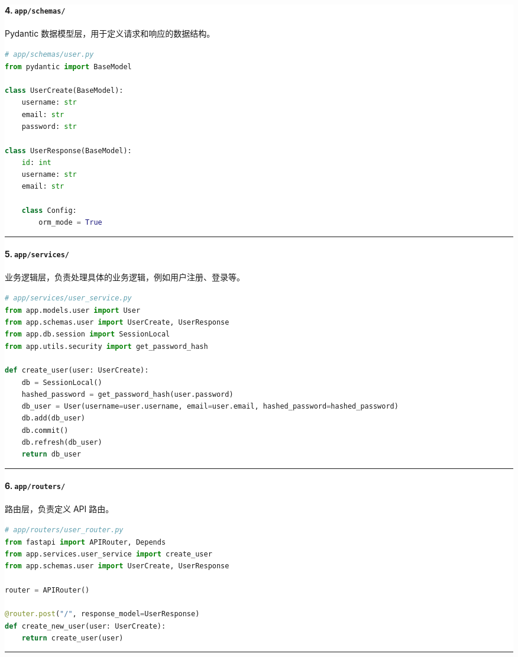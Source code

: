 
#### 4. **`app/schemas/`**
Pydantic 数据模型层，用于定义请求和响应的数据结构。

```python
# app/schemas/user.py
from pydantic import BaseModel

class UserCreate(BaseModel):
    username: str
    email: str
    password: str

class UserResponse(BaseModel):
    id: int
    username: str
    email: str

    class Config:
        orm_mode = True
```

---

#### 5. **`app/services/`**
业务逻辑层，负责处理具体的业务逻辑，例如用户注册、登录等。

```python
# app/services/user_service.py
from app.models.user import User
from app.schemas.user import UserCreate, UserResponse
from app.db.session import SessionLocal
from app.utils.security import get_password_hash

def create_user(user: UserCreate):
    db = SessionLocal()
    hashed_password = get_password_hash(user.password)
    db_user = User(username=user.username, email=user.email, hashed_password=hashed_password)
    db.add(db_user)
    db.commit()
    db.refresh(db_user)
    return db_user
```

---

#### 6. **`app/routers/`**
路由层，负责定义 API 路由。

```python
# app/routers/user_router.py
from fastapi import APIRouter, Depends
from app.services.user_service import create_user
from app.schemas.user import UserCreate, UserResponse

router = APIRouter()

@router.post("/", response_model=UserResponse)
def create_new_user(user: UserCreate):
    return create_user(user)
```

---